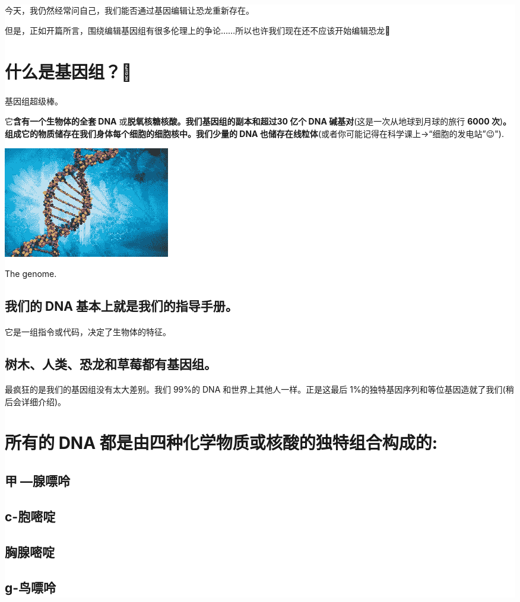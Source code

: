 今天，我仍然经常问自己，我们能否通过基因编辑让恐龙重新存在。

但是，正如开篇所言，围绕编辑基因组有很多伦理上的争论……所以也许我们现在还不应该开始编辑恐龙🦖

# 什么是基因组？🧬

基因组超级棒。

它**含有一个生物体的全套 DNA** 或**脱氧核糖核酸。**我们基因组的副本和超过**30 亿个 DNA 碱基对**(这是一次从地球到月球的旅行 **6000 次**)**。组成它的物质储存在我们身体每个细胞的细胞核中。**我们少量的 DNA 也储存在**线粒体**(或者你可能记得在科学课上→“细胞的发电站”😉").

![](img/3dc099a1235a3e23b075d493e08fa2d0.png)

The genome.

## 我们的 DNA 基本上就是我们的指导手册。

它是一组指令或代码，决定了生物体的特征。

## 树木、人类、恐龙和草莓都有基因组。

最疯狂的是我们的基因组没有太大差别。我们 99%的 DNA 和世界上其他人一样。正是这最后 1%的独特基因序列和等位基因造就了我们(稍后会详细介绍)。

# 所有的 DNA 都是由四种化学物质或核酸的独特组合构成的:

## **甲** —腺嘌呤

## c-胞嘧啶

## 胸腺嘧啶

## g-鸟嘌呤
